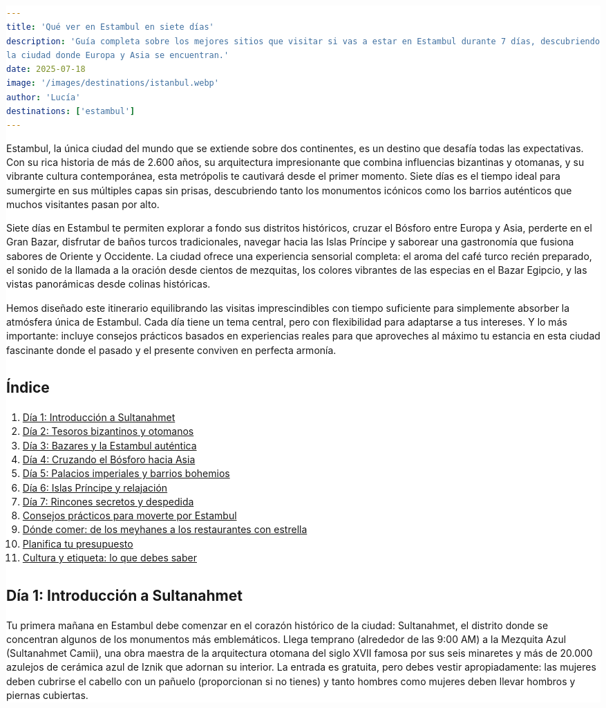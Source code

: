```yaml
---
title: 'Qué ver en Estambul en siete días'
description: 'Guía completa sobre los mejores sitios que visitar si vas a estar en Estambul durante 7 días, descubriendo la ciudad donde Europa y Asia se encuentran.'
date: 2025-07-18
image: '/images/destinations/istanbul.webp'
author: 'Lucía'
destinations: ['estambul']
---
```


Estambul, la única ciudad del mundo que se extiende sobre dos continentes, es un destino que desafía todas las expectativas. Con su rica historia de más de 2.600 años, su arquitectura impresionante que combina influencias bizantinas y otomanas, y su vibrante cultura contemporánea, esta metrópolis te cautivará desde el primer momento. Siete días es el tiempo ideal para sumergirte en sus múltiples capas sin prisas, descubriendo tanto los monumentos icónicos como los barrios auténticos que muchos visitantes pasan por alto.

Siete días en Estambul te permiten explorar a fondo sus distritos históricos, cruzar el Bósforo entre Europa y Asia, perderte en el Gran Bazar, disfrutar de baños turcos tradicionales, navegar hacia las Islas Príncipe y saborear una gastronomía que fusiona sabores de Oriente y Occidente. La ciudad ofrece una experiencia sensorial completa: el aroma del café turco recién preparado, el sonido de la llamada a la oración desde cientos de mezquitas, los colores vibrantes de las especias en el Bazar Egipcio, y las vistas panorámicas desde colinas históricas.

Hemos diseñado este itinerario equilibrando las visitas imprescindibles con tiempo suficiente para simplemente absorber la atmósfera única de Estambul. Cada día tiene un tema central, pero con flexibilidad para adaptarse a tus intereses. Y lo más importante: incluye consejos prácticos basados en experiencias reales para que aproveches al máximo tu estancia en esta ciudad fascinante donde el pasado y el presente conviven en perfecta armonía.

## Índice

1. [Día 1: Introducción a Sultanahmet](#día-1-introducción-a-sultanahmet)
2. [Día 2: Tesoros bizantinos y otomanos](#día-2-tesoros-bizantinos-y-otomanos)
3. [Día 3: Bazares y la Estambul auténtica](#día-3-bazares-y-la-estambul-auténtica)
4. [Día 4: Cruzando el Bósforo hacia Asia](#día-4-cruzando-el-bósforo-hacia-asia)
5. [Día 5: Palacios imperiales y barrios bohemios](#día-5-palacios-imperiales-y-barrios-bohemios)
6. [Día 6: Islas Príncipe y relajación](#día-6-islas-príncipe-y-relajación)
7. [Día 7: Rincones secretos y despedida](#día-7-rincones-secretos-y-despedida)
8. [Consejos prácticos para moverte por Estambul](#consejos-prácticos-para-moverte-por-estambul)
9. [Dónde comer: de los meyhanes a los restaurantes con estrella](#dónde-comer-de-los-meyhanes-a-los-restaurantes-con-estrella)
10. [Planifica tu presupuesto](#planifica-tu-presupuesto)
11. [Cultura y etiqueta: lo que debes saber](#cultura-y-etiqueta-lo-que-debes-saber)

## Día 1: Introducción a Sultanahmet

Tu primera mañana en Estambul debe comenzar en el corazón histórico de la ciudad: Sultanahmet, el distrito donde se concentran algunos de los monumentos más emblemáticos. Llega temprano (alrededor de las 9:00 AM) a la Mezquita Azul (Sultanahmet Camii), una obra maestra de la arquitectura otomana del siglo XVII famosa por sus seis minaretes y más de 20.000 azulejos de cerámica azul de Iznik que adornan su interior. La entrada es gratuita, pero debes vestir apropiadamente: las mujeres deben cubrirse el cabello con un pañuelo (proporcionan si no tienes) y tanto hombres como mujeres deben llevar hombros y piernas cubiertas.
